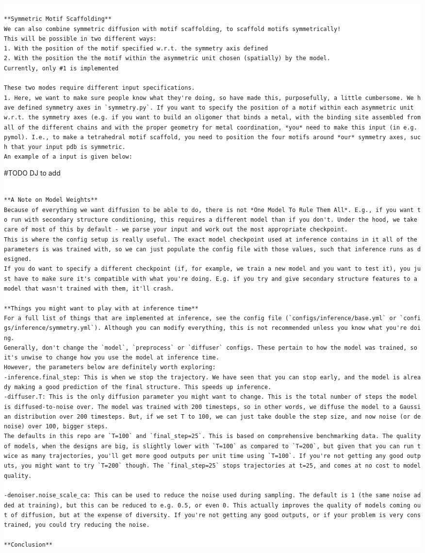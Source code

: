 ```

**Symmetric Motif Scaffolding**
We can also combine symmetric diffusion with motif scaffolding, to scaffold motifs symmetrically!
This will be possible in two different ways:
1. With the position of the motif specified w.r.t. the symmetry axis defined
2. With the position the the motif within the asymmetric unit chosen (spatially) by the model.
Currently, only #1 is implemented

These two modes require different input specifications.
1. Here, we want to make sure people know what they're doing, so have made this, purposefully, a little cumbersome. We have defined symmetry axes in `symmetry.py`. If you want to specify the position of a motif within each asymmetric unit w.r.t. the symmetry axes (e.g. if you want to build an oligomer that binds a metal, with the binding site assembled from all of the different chains and with the proper geometry for metal coordination, *you* need to make this input (in e.g. pymol). I.e., to make a tetrahedral motif scaffold, you need to position the four motifs around *our* symmetry axes, such that your input pdb is symmetric.
An example of a input is given below:
```
#TODO DJ to add
```

**A Note on Model Weights**
Because of everything we want diffusion to be able to do, there is not *One Model To Rule Them All*. E.g., if you want to run with secondary structure conditioning, this requires a different model than if you don't. Under the hood, we take care of most of this by default - we parse your input and work out the most appropriate checkpoint.
This is where the config setup is really useful. The exact model checkpoint used at inference contains in it all of the parameters is was trained with, so we can just populate the config file with those values, such that inference runs as designed.
If you do want to specify a different checkpoint (if, for example, we train a new model and you want to test it), you just have to make sure it's compatible with what you're doing. E.g. if you try and give secondary structure features to a model that wasn't trained with them, it'll crash.

**Things you might want to play with at inference time**
For a full list of things that are implemented at inference, see the config file (`configs/inference/base.yml` or `configs/inference/symmetry.yml`). Although you can modify everything, this is not recommended unless you know what you're doing.
Generally, don't change the `model`, `preprocess` or `diffuser` configs. These pertain to how the model was trained, so it's unwise to change how you use the model at inference time.
However, the parameters below are definitely worth exploring:
-inference.final_step: This is when we stop the trajectory. We have seen that you can stop early, and the model is already making a good prediction of the final structure. This speeds up inference.
-diffuser.T: This is the only diffusion parameter you might want to change. This is the total number of steps the model is diffused-to-noise over. The model was trained with 200 timesteps, so in other words, we diffuse the model to a Gaussian distribution over 200 timesteps. But, if we set T to 100, we can just take double the step size, and now noise (or denoise) over 100, bigger steps.
The defaults in this repo are `T=100` and `final_step=25`. This is based on comprehensive benchmarking data. The quality of models, when the designs are big, is slightly lower with `T=100` as compared to `T=200`, but given that you can run twice as many trajectories, you'll get more good outputs per unit time using `T=100`. If you're not getting any good outputs, you might want to try `T=200` though. The `final_step=25` stops trajectories at t=25, and comes at no cost to model quality.

-denoiser.noise_scale_ca: This can be used to reduce the noise used during sampling. The default is 1 (the same noise added at training), but this can be reduced to e.g. 0.5, or even 0. This actually improves the quality of models coming out of diffusion, but at the expense of diversity. If you're not getting any good outputs, or if your problem is very constrained, you could try reducing the noise.

**Conclusion**
```